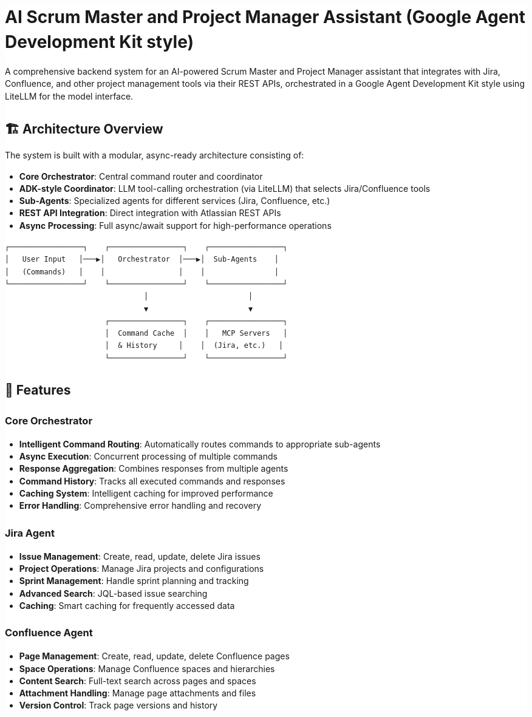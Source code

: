 # AI Scrum Master and Project Manager Assistant (Google Agent Development Kit style)

A comprehensive backend system for an AI-powered Scrum Master and Project Manager assistant that integrates with Jira, Confluence, and other project management tools via their REST APIs, orchestrated in a Google Agent Development Kit style using LiteLLM for the model interface.

## 🏗️ Architecture Overview

The system is built with a modular, async-ready architecture consisting of:

- **Core Orchestrator**: Central command router and coordinator
- **ADK-style Coordinator**: LLM tool-calling orchestration (via LiteLLM) that selects Jira/Confluence tools
- **Sub-Agents**: Specialized agents for different services (Jira, Confluence, etc.)
- **REST API Integration**: Direct integration with Atlassian REST APIs
- **Async Processing**: Full async/await support for high-performance operations

```
┌─────────────────┐    ┌─────────────────┐    ┌─────────────────┐
│   User Input   │───▶│   Orchestrator  │───▶│  Sub-Agents    │
│   (Commands)   │    │                 │    │                │
└─────────────────┘    └─────────────────┘    └─────────────────┘
                                │                       │
                                ▼                       ▼
                       ┌─────────────────┐    ┌─────────────────┐
                       │  Command Cache  │    │   MCP Servers   │
                       │  & History     │    │  (Jira, etc.)   │
                       └─────────────────┘    └─────────────────┘
```

## 🚀 Features

### Core Orchestrator
- **Intelligent Command Routing**: Automatically routes commands to appropriate sub-agents
- **Async Execution**: Concurrent processing of multiple commands
- **Response Aggregation**: Combines responses from multiple agents
- **Command History**: Tracks all executed commands and responses
- **Caching System**: Intelligent caching for improved performance
- **Error Handling**: Comprehensive error handling and recovery

### Jira Agent
- **Issue Management**: Create, read, update, delete Jira issues
- **Project Operations**: Manage Jira projects and configurations
- **Sprint Management**: Handle sprint planning and tracking
- **Advanced Search**: JQL-based issue searching
- **Caching**: Smart caching for frequently accessed data

### Confluence Agent
- **Page Management**: Create, read, update, delete Confluence pages
- **Space Operations**: Manage Confluence spaces and hierarchies
- **Content Search**: Full-text search across pages and spaces
- **Attachment Handling**: Manage page attachments and files
- **Version Control**: Track page versions and history
